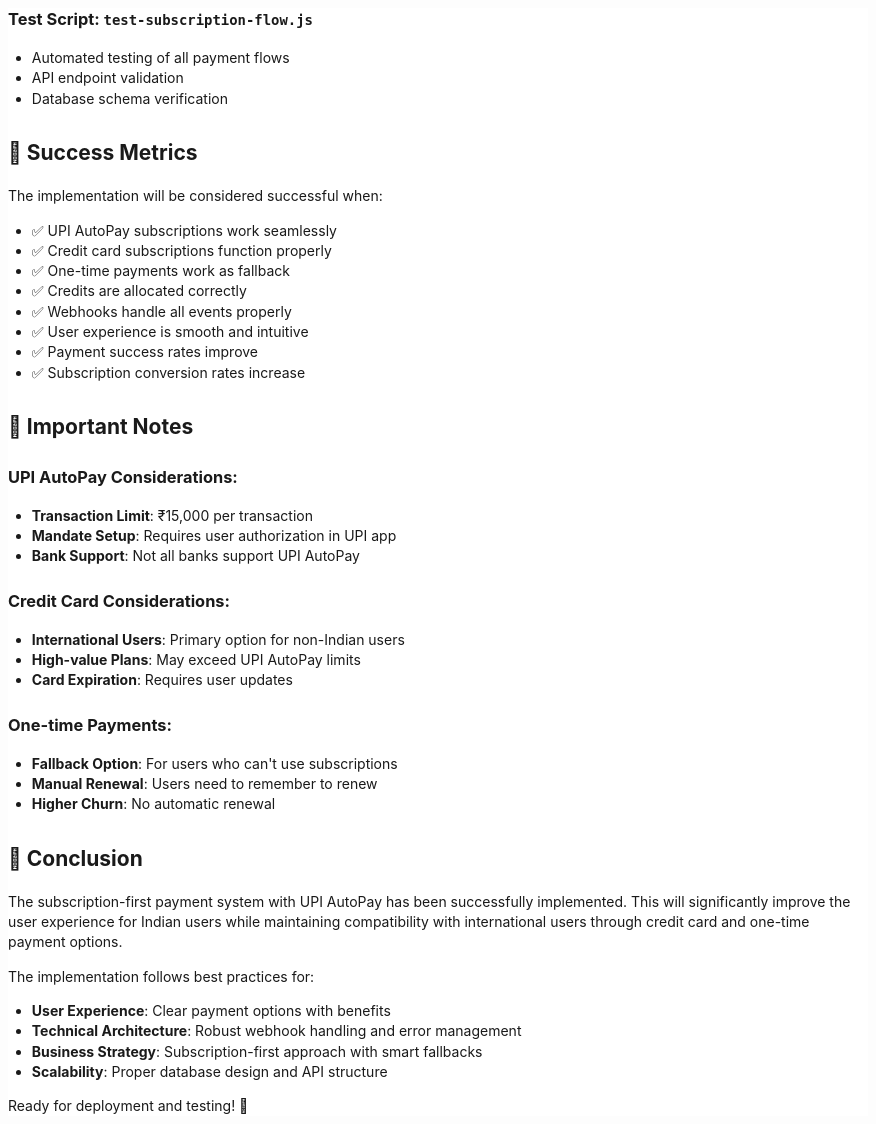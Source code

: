 ### **Test Script**: `test-subscription-flow.js`
- Automated testing of all payment flows
- API endpoint validation
- Database schema verification

## 🎯 Success Metrics

The implementation will be considered successful when:
- ✅ UPI AutoPay subscriptions work seamlessly
- ✅ Credit card subscriptions function properly
- ✅ One-time payments work as fallback
- ✅ Credits are allocated correctly
- ✅ Webhooks handle all events properly
- ✅ User experience is smooth and intuitive
- ✅ Payment success rates improve
- ✅ Subscription conversion rates increase

## 🚨 Important Notes

### **UPI AutoPay Considerations:**
- **Transaction Limit**: ₹15,000 per transaction
- **Mandate Setup**: Requires user authorization in UPI app
- **Bank Support**: Not all banks support UPI AutoPay

### **Credit Card Considerations:**
- **International Users**: Primary option for non-Indian users
- **High-value Plans**: May exceed UPI AutoPay limits
- **Card Expiration**: Requires user updates

### **One-time Payments:**
- **Fallback Option**: For users who can't use subscriptions
- **Manual Renewal**: Users need to remember to renew
- **Higher Churn**: No automatic renewal

## 🎉 Conclusion

The subscription-first payment system with UPI AutoPay has been successfully implemented. This will significantly improve the user experience for Indian users while maintaining compatibility with international users through credit card and one-time payment options.

The implementation follows best practices for:
- **User Experience**: Clear payment options with benefits
- **Technical Architecture**: Robust webhook handling and error management
- **Business Strategy**: Subscription-first approach with smart fallbacks
- **Scalability**: Proper database design and API structure

Ready for deployment and testing! 🚀
